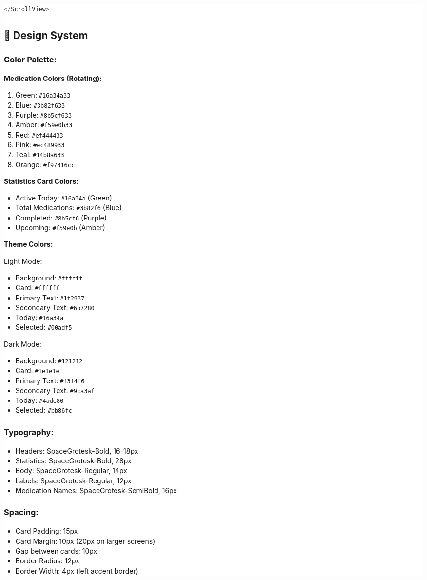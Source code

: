 ```jsx
</ScrollView>
```

## 🎨 Design System

### Color Palette:

**Medication Colors (Rotating):**
1. Green: `#16a34a33`
2. Blue: `#3b82f633`
3. Purple: `#8b5cf633`
4. Amber: `#f59e0b33`
5. Red: `#ef444433`
6. Pink: `#ec489933`
7. Teal: `#14b8a633`
8. Orange: `#f97316cc`

**Statistics Card Colors:**
- Active Today: `#16a34a` (Green)
- Total Medications: `#3b82f6` (Blue)
- Completed: `#8b5cf6` (Purple)
- Upcoming: `#f59e0b` (Amber)

**Theme Colors:**

Light Mode:
- Background: `#ffffff`
- Card: `#ffffff`
- Primary Text: `#1f2937`
- Secondary Text: `#6b7280`
- Today: `#16a34a`
- Selected: `#00adf5`

Dark Mode:
- Background: `#121212`
- Card: `#1e1e1e`
- Primary Text: `#f3f4f6`
- Secondary Text: `#9ca3af`
- Today: `#4ade80`
- Selected: `#bb86fc`

### Typography:
- Headers: SpaceGrotesk-Bold, 16-18px
- Statistics: SpaceGrotesk-Bold, 28px
- Body: SpaceGrotesk-Regular, 14px
- Labels: SpaceGrotesk-Regular, 12px
- Medication Names: SpaceGrotesk-SemiBold, 16px

### Spacing:
- Card Padding: 15px
- Card Margin: 10px (20px on larger screens)
- Gap between cards: 10px
- Border Radius: 12px
- Border Width: 4px (left accent border)
